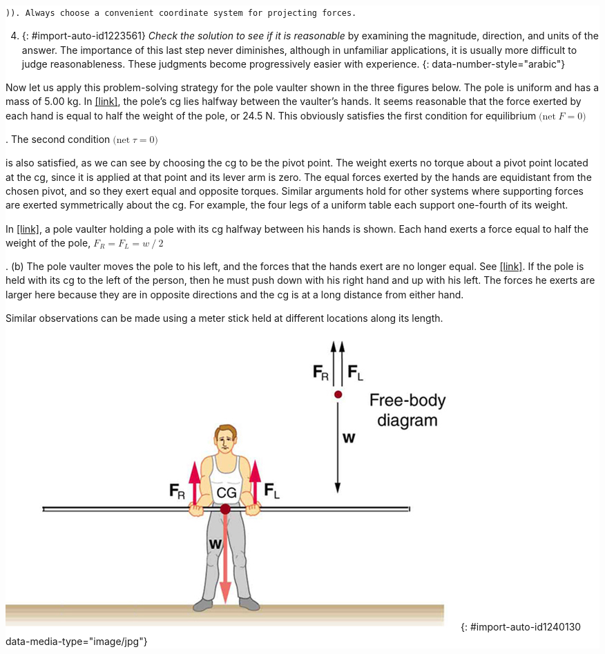     )). Always choose a convenient coordinate system for projecting forces.
4.  {: #import-auto-id1223561} *Check the solution to see if it is reasonable* by examining the magnitude, direction, and units of the answer. The importance of this last step never diminishes, although in unfamiliar applications, it is usually more difficult to judge reasonableness. These judgments become progressively easier with experience.
{: data-number-style="arabic"}

</div>

Now let us apply this problem-solving strategy for the pole vaulter shown in the three figures below. The pole is uniform and has a mass of 5.00 kg. In [\[link\]](#import-auto-id1240130), the pole’s cg lies halfway between the vaulter’s hands. It seems reasonable that the force exerted by each hand is equal to half the weight of the pole, or 24.5 N. This obviously satisfies the first condition for equilibrium <math xmlns="http://www.w3.org/1998/Math/MathML"><semantics><mrow><mrow><mrow><mtext>(net</mtext><mspace width="0.25em" /><mrow><mi>F</mi><mo stretchy="false">=</mo><mn>0)</mn></mrow></mrow></mrow><mrow /></mrow><annotation encoding="StarMath 5.0"> size 12{"net "F=0} {}</annotation></semantics></math>

 . The second condition <math xmlns="http://www.w3.org/1998/Math/MathML"><semantics><mrow><mrow><mrow><mtext>(net</mtext><mspace width="0.25em" /><mrow><msub><mi>τ</mi></msub><mo stretchy="false">=</mo><mtext>0)</mtext></mrow></mrow></mrow><mrow /></mrow></semantics></math>

 is also satisfied, as we can see by choosing the cg to be the pivot point. The weight exerts no torque about a pivot point located at the cg, since it is applied at that point and its lever arm is zero. The equal forces exerted by the hands are equidistant from the chosen pivot, and so they exert equal and opposite torques. Similar arguments hold for other systems where supporting forces are exerted symmetrically about the cg. For example, the four legs of a uniform table each support one-fourth of its weight.

In [\[link\]](#import-auto-id1240130), a pole vaulter holding a pole with its cg halfway between his hands is shown. Each hand exerts a force equal to half the weight of the pole, <math xmlns="http://www.w3.org/1998/Math/MathML"><semantics><mrow><mrow><mrow><mrow><msub><mi>F</mi><mrow><mi>R</mi></mrow></msub><mo stretchy="false">=</mo><msub><mi>F</mi><mrow><mi>L</mi></mrow></msub></mrow><mo stretchy="false">=</mo><mrow><mi>w</mi><mo stretchy="false">/</mo><mn>2</mn></mrow></mrow></mrow><mrow /></mrow><annotation encoding="StarMath 5.0"> size 12{F rSub { size 8{R} } =F rSub { size 8{L} } =w/2} {}</annotation></semantics></math>

. (b) The pole vaulter moves the pole to his left, and the forces that the hands exert are no longer equal. See [\[link\]](#import-auto-id1240130). If the pole is held with its cg to the left of the person, then he must push down with his right hand and up with his left. The forces he exerts are larger here because they are in opposite directions and the cg is at a long distance from either hand.

Similar observations can be made using a meter stick held at different locations along its length.

 ![A pole vaulter is standing on the ground holding a pole with his two hands. The center of gravity of the pole is between the hands of the pole vaulter and is near the right hand of the man. The weight W is shown as an arrow downward toward center of gravity. The reactions F sub R and F sub L of the hands of the man are shown with vectors in upward direction. A free body diagram of the situation is shown on the top right side of the figure.](../resources/Figure_10_04_01a.jpg "A pole vaulter holds a pole horizontally with both hands."){: #import-auto-id1240130 data-media-type="image/jpg"}


[1]: http://phet.colorado.edu/en/simulation/balancing-act